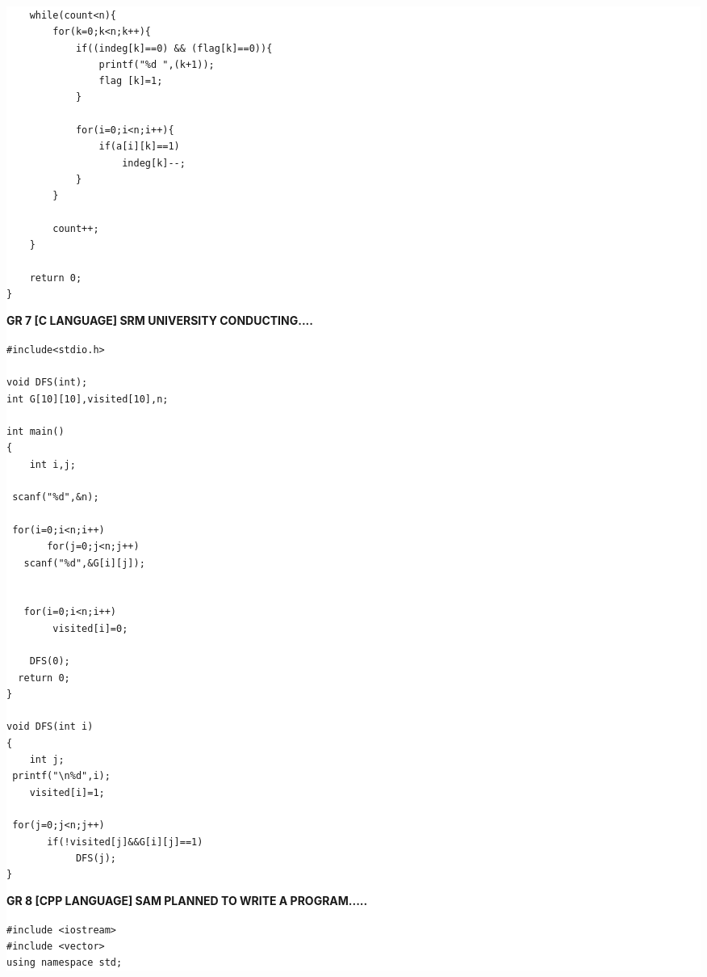         while(count<n){
            for(k=0;k<n;k++){
                if((indeg[k]==0) && (flag[k]==0)){
                    printf("%d ",(k+1));
                    flag [k]=1;
                }

                for(i=0;i<n;i++){
                    if(a[i][k]==1)
                        indeg[k]--;
                }
            }

            count++;
        }

        return 0;
    }

**GR 7 [C LANGUAGE] SRM UNIVERSITY CONDUCTING....**

    #include<stdio.h>

    void DFS(int);
    int G[10][10],visited[10],n;   

    int main()
    {
        int i,j;

     scanf("%d",&n);

     for(i=0;i<n;i++)
           for(j=0;j<n;j++)
       scanf("%d",&G[i][j]);


       for(i=0;i<n;i++)
            visited[i]=0;

        DFS(0);
      return 0;
    }

    void DFS(int i)
    {
        int j;
     printf("\n%d",i);
        visited[i]=1;

     for(j=0;j<n;j++)
           if(!visited[j]&&G[i][j]==1)
                DFS(j);
    }

**GR 8 [CPP LANGUAGE] SAM PLANNED TO WRITE A PROGRAM.....**

    #include <iostream>
    #include <vector>
    using namespace std;
